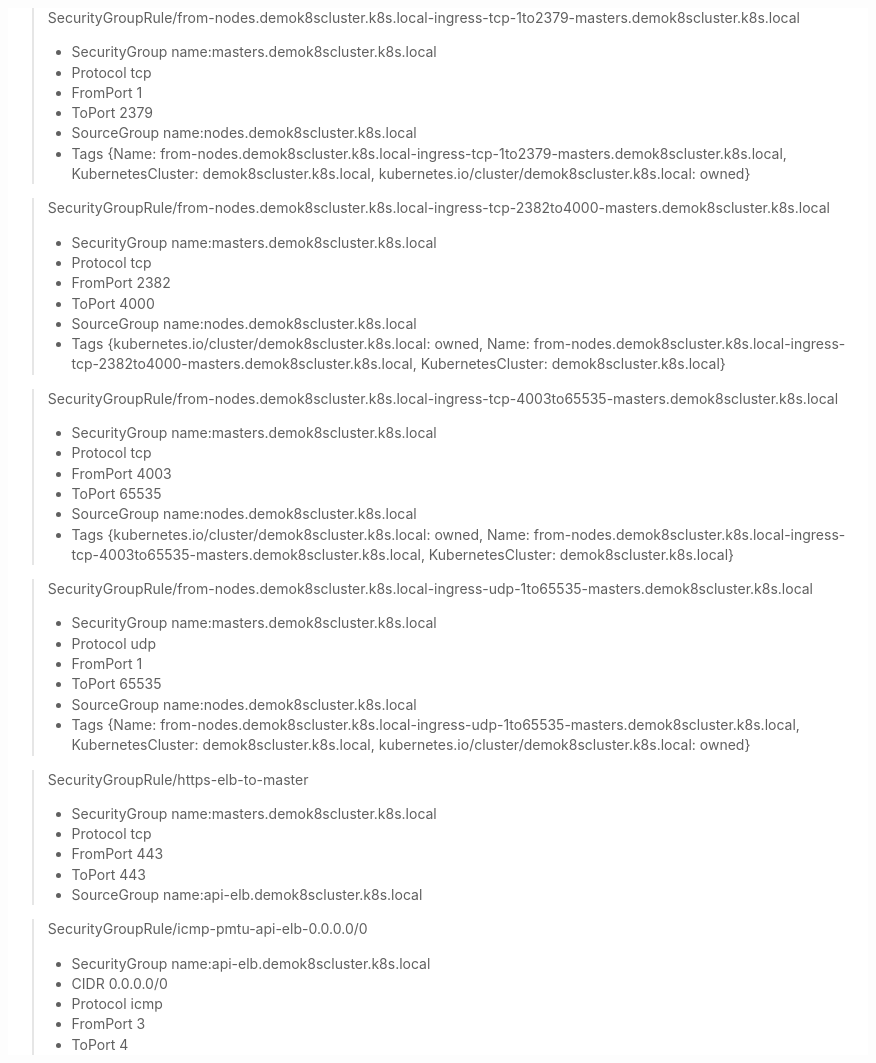 > SecurityGroupRule/from-nodes.demok8scluster.k8s.local-ingress-tcp-1to2379-masters.demok8scluster.k8s.local
> - SecurityGroup           name:masters.demok8scluster.k8s.local
> - Protocol                tcp
> - FromPort                1
> - ToPort                  2379
> - SourceGroup             name:nodes.demok8scluster.k8s.local
> - Tags                    {Name: from-nodes.demok8scluster.k8s.local-ingress-tcp-1to2379-masters.demok8scluster.k8s.local, KubernetesCluster: demok8scluster.k8s.local, kubernetes.io/cluster/demok8scluster.k8s.local: owned}

> SecurityGroupRule/from-nodes.demok8scluster.k8s.local-ingress-tcp-2382to4000-masters.demok8scluster.k8s.local
> - SecurityGroup           name:masters.demok8scluster.k8s.local
> - Protocol                tcp
> - FromPort                2382
> - ToPort                  4000
> - SourceGroup             name:nodes.demok8scluster.k8s.local
> - Tags                    {kubernetes.io/cluster/demok8scluster.k8s.local: owned, Name: from-nodes.demok8scluster.k8s.local-ingress-tcp-2382to4000-masters.demok8scluster.k8s.local, KubernetesCluster: demok8scluster.k8s.local}

> SecurityGroupRule/from-nodes.demok8scluster.k8s.local-ingress-tcp-4003to65535-masters.demok8scluster.k8s.local
> - SecurityGroup           name:masters.demok8scluster.k8s.local
> - Protocol                tcp
> - FromPort                4003
> - ToPort                  65535
> - SourceGroup             name:nodes.demok8scluster.k8s.local
> - Tags                    {kubernetes.io/cluster/demok8scluster.k8s.local: owned, Name: from-nodes.demok8scluster.k8s.local-ingress-tcp-4003to65535-masters.demok8scluster.k8s.local, KubernetesCluster: demok8scluster.k8s.local}

> SecurityGroupRule/from-nodes.demok8scluster.k8s.local-ingress-udp-1to65535-masters.demok8scluster.k8s.local
> - SecurityGroup           name:masters.demok8scluster.k8s.local
> - Protocol                udp
> - FromPort                1
> - ToPort                  65535
> - SourceGroup             name:nodes.demok8scluster.k8s.local
> - Tags                    {Name: from-nodes.demok8scluster.k8s.local-ingress-udp-1to65535-masters.demok8scluster.k8s.local, KubernetesCluster: demok8scluster.k8s.local, kubernetes.io/cluster/demok8scluster.k8s.local: owned}

> SecurityGroupRule/https-elb-to-master
> - SecurityGroup           name:masters.demok8scluster.k8s.local
> - Protocol                tcp
> - FromPort                443
> - ToPort                  443
> - SourceGroup             name:api-elb.demok8scluster.k8s.local

> SecurityGroupRule/icmp-pmtu-api-elb-0.0.0.0/0
> - SecurityGroup           name:api-elb.demok8scluster.k8s.local
> - CIDR                    0.0.0.0/0
> - Protocol                icmp
> - FromPort                3
> - ToPort                  4
